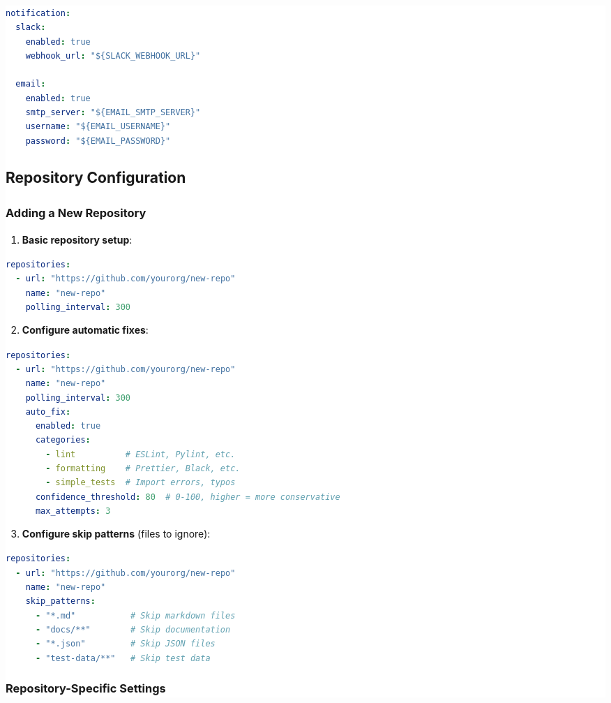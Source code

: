 ```yaml
notification:
  slack:
    enabled: true
    webhook_url: "${SLACK_WEBHOOK_URL}"
    
  email:
    enabled: true
    smtp_server: "${EMAIL_SMTP_SERVER}"
    username: "${EMAIL_USERNAME}"
    password: "${EMAIL_PASSWORD}"
```

## Repository Configuration

### Adding a New Repository

1. **Basic repository setup**:
```yaml
repositories:
  - url: "https://github.com/yourorg/new-repo"
    name: "new-repo"
    polling_interval: 300
```

2. **Configure automatic fixes**:
```yaml
repositories:
  - url: "https://github.com/yourorg/new-repo"
    name: "new-repo"
    polling_interval: 300
    auto_fix:
      enabled: true
      categories:
        - lint          # ESLint, Pylint, etc.
        - formatting    # Prettier, Black, etc.  
        - simple_tests  # Import errors, typos
      confidence_threshold: 80  # 0-100, higher = more conservative
      max_attempts: 3
```

3. **Configure skip patterns** (files to ignore):
```yaml
repositories:
  - url: "https://github.com/yourorg/new-repo"
    name: "new-repo"
    skip_patterns:
      - "*.md"           # Skip markdown files
      - "docs/**"        # Skip documentation
      - "*.json"         # Skip JSON files
      - "test-data/**"   # Skip test data
```

### Repository-Specific Settings
